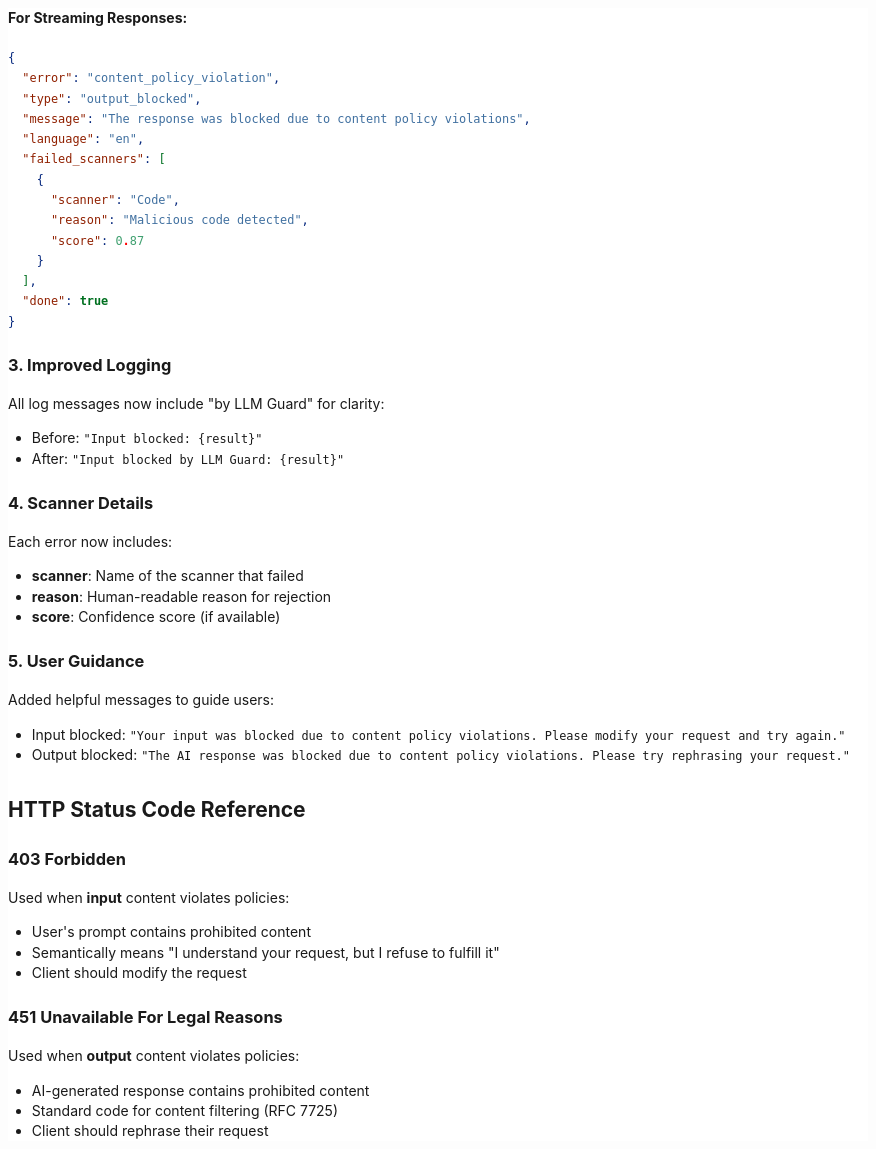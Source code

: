 #### **For Streaming Responses**:
```json
{
  "error": "content_policy_violation",
  "type": "output_blocked",
  "message": "The response was blocked due to content policy violations",
  "language": "en",
  "failed_scanners": [
    {
      "scanner": "Code",
      "reason": "Malicious code detected",
      "score": 0.87
    }
  ],
  "done": true
}
```

### 3. **Improved Logging**
All log messages now include "by LLM Guard" for clarity:
- Before: `"Input blocked: {result}"`
- After: `"Input blocked by LLM Guard: {result}"`

### 4. **Scanner Details**
Each error now includes:
- **scanner**: Name of the scanner that failed
- **reason**: Human-readable reason for rejection
- **score**: Confidence score (if available)

### 5. **User Guidance**
Added helpful messages to guide users:
- Input blocked: `"Your input was blocked due to content policy violations. Please modify your request and try again."`
- Output blocked: `"The AI response was blocked due to content policy violations. Please try rephrasing your request."`

## HTTP Status Code Reference

### 403 Forbidden
Used when **input** content violates policies:
- User's prompt contains prohibited content
- Semantically means "I understand your request, but I refuse to fulfill it"
- Client should modify the request

### 451 Unavailable For Legal Reasons
Used when **output** content violates policies:
- AI-generated response contains prohibited content
- Standard code for content filtering (RFC 7725)
- Client should rephrase their request
